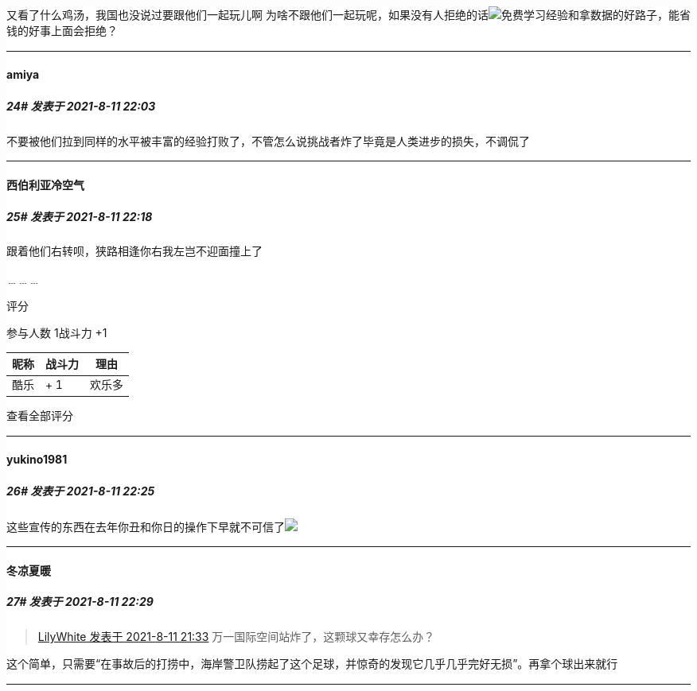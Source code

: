 又看了什么鸡汤，我国也没说过要跟他们一起玩儿啊</blockquote>
为啥不跟他们一起玩呢，如果没有人拒绝的话<img src="https://static.saraba1st.com/image/smiley/face2017/009.gif" referrerpolicy="no-referrer">免费学习经验和拿数据的好路子，能省钱的好事上面会拒绝？


*****

####  amiya  
##### 24#       发表于 2021-8-11 22:03


不要被他们拉到同样的水平被丰富的经验打败了，不管怎么说挑战者炸了毕竟是人类进步的损失，不调侃了


*****

####  西伯利亚冷空气  
##### 25#       发表于 2021-8-11 22:18


跟着他们右转呗，狭路相逢你右我左岂不迎面撞上了


﹍﹍﹍

评分


 参与人数 1战斗力 +1

|昵称|战斗力|理由|
|----|---|---|
| 酷乐| + 1|欢乐多|


查看全部评分


*****

####  yukino1981  
##### 26#       发表于 2021-8-11 22:25


这些宣传的东西在去年你丑和你日的操作下早就不可信了<img src="https://static.saraba1st.com/image/smiley/face2017/048.png" referrerpolicy="no-referrer">


*****

####  冬凉夏暖  
##### 27#       发表于 2021-8-11 22:29


<blockquote><a href="httphttps://bbs.saraba1st.com/2b/forum.php?mod=redirect&amp;goto=findpost&amp;pid=52333838&amp;ptid=2020259" target="_blank">LilyWhite 发表于 2021-8-11 21:33</a>
万一国际空间站炸了，这颗球又幸存怎么办？</blockquote>
这个简单，只需要“在事故后的打捞中，海岸警卫队捞起了这个足球，并惊奇的发现它几乎几乎完好无损”。再拿个球出来就行


*****
